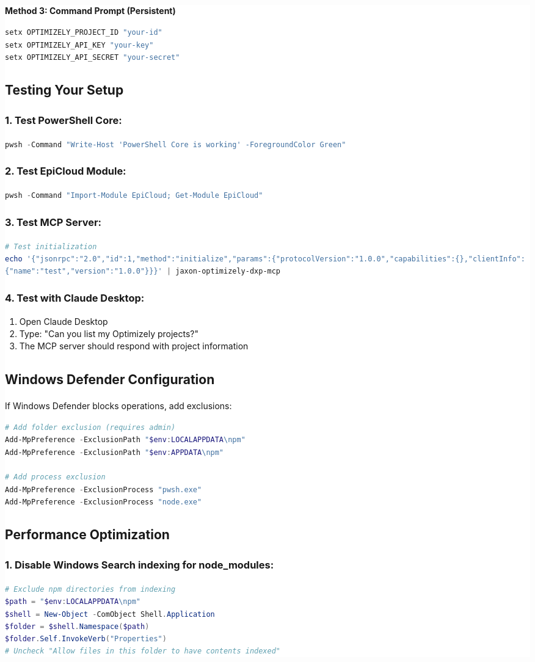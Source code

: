 **Method 3: Command Prompt (Persistent)**
```cmd
setx OPTIMIZELY_PROJECT_ID "your-id"
setx OPTIMIZELY_API_KEY "your-key"
setx OPTIMIZELY_API_SECRET "your-secret"
```

## Testing Your Setup

### 1. Test PowerShell Core:
```powershell
pwsh -Command "Write-Host 'PowerShell Core is working' -ForegroundColor Green"
```

### 2. Test EpiCloud Module:
```powershell
pwsh -Command "Import-Module EpiCloud; Get-Module EpiCloud"
```

### 3. Test MCP Server:
```powershell
# Test initialization
echo '{"jsonrpc":"2.0","id":1,"method":"initialize","params":{"protocolVersion":"1.0.0","capabilities":{},"clientInfo":{"name":"test","version":"1.0.0"}}}' | jaxon-optimizely-dxp-mcp
```

### 4. Test with Claude Desktop:
1. Open Claude Desktop
2. Type: "Can you list my Optimizely projects?"
3. The MCP server should respond with project information

## Windows Defender Configuration

If Windows Defender blocks operations, add exclusions:

```powershell
# Add folder exclusion (requires admin)
Add-MpPreference -ExclusionPath "$env:LOCALAPPDATA\npm"
Add-MpPreference -ExclusionPath "$env:APPDATA\npm"

# Add process exclusion
Add-MpPreference -ExclusionProcess "pwsh.exe"
Add-MpPreference -ExclusionProcess "node.exe"
```

## Performance Optimization

### 1. Disable Windows Search indexing for node_modules:
```powershell
# Exclude npm directories from indexing
$path = "$env:LOCALAPPDATA\npm"
$shell = New-Object -ComObject Shell.Application
$folder = $shell.Namespace($path)
$folder.Self.InvokeVerb("Properties")
# Uncheck "Allow files in this folder to have contents indexed"
```
